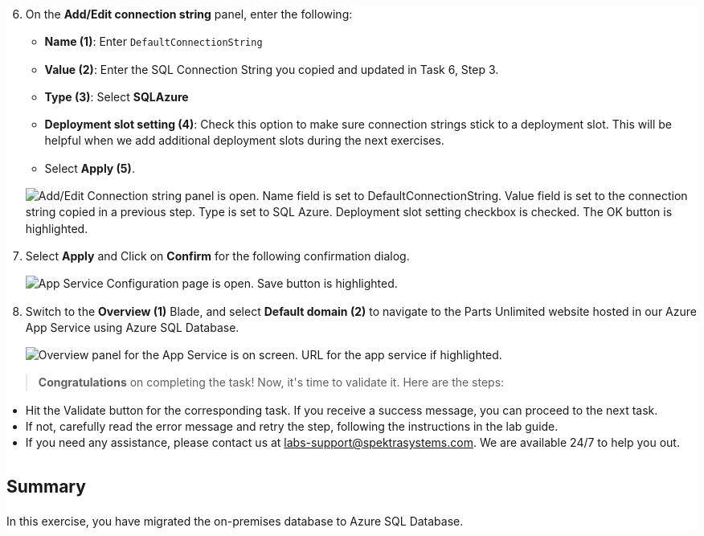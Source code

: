 6. On the **Add/Edit connection string** panel, enter the following:

   - **Name (1)**: Enter `DefaultConnectionString`
   
   - **Value (2)**: Enter the SQL Connection String you copied and updated in Task 6, Step 3.
   
   - **Type (3)**: Select **SQLAzure**
   
   - **Deployment slot setting (4)**: Check this option to make sure connection strings stick to a deployment slot. This will be helpful when we add additional deployment slots during the next exercises.
   
   - Select **Apply (5)**.

   ![Add/Edit Connection string panel is open. Name field is set to DefaultConnectionString. Value field is set to the connection string copied in a previous step. Type is set to SQL Azure. Deployment slot setting checkbox is checked. The OK button is highlighted. ](media/apply.png "Adding connection string")

7. Select **Apply** and Click on **Confirm** for the following confirmation dialog.

   ![App Service Configuration page is open. Save button is highlighted.](media/apply01.png "App Service Configuration")

8. Switch to the **Overview (1)** Blade, and select **Default domain (2)** to navigate to the Parts Unlimited website hosted in our Azure App Service using Azure SQL Database.

   ![Overview panel for the App Service is on screen. URL for the app service if highlighted.](media/appmod-ex4-t6-s8.png "App Service public URL")

  > **Congratulations** on completing the task! Now, it's time to validate it. Here are the steps:
	
  - Hit the Validate button for the corresponding task. If you receive a success message, you can proceed to the next task. 
  - If not, carefully read the error message and retry the step, following the instructions in the lab guide.
  - If you need any assistance, please contact us at labs-support@spektrasystems.com. We are available 24/7 to help you out.

<validation step="a8a1d661-ea26-4328-87ac-062ff7cf6dd2" />

 ## Summary
 
In this exercise, you have migrated the on-premises database to Azure SQL Database.


